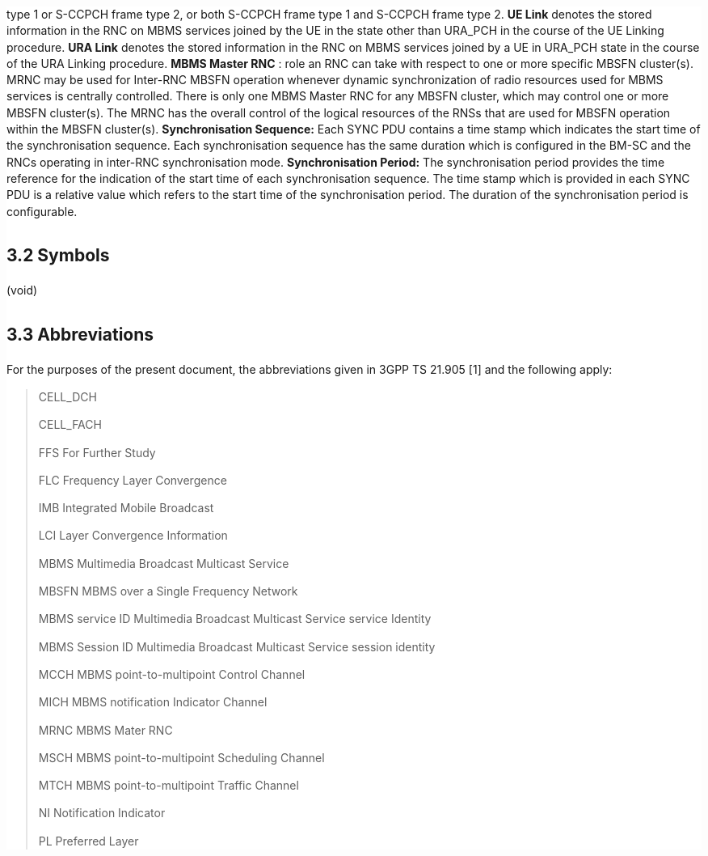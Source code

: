 type 1 or S-CCPCH frame type 2, or both S-CCPCH frame type 1 and S-CCPCH frame
type 2.
**UE Link** denotes the stored information in the RNC on MBMS services joined
by the UE in the state other than URA_PCH in the course of the UE Linking
procedure.
**URA Link** denotes the stored information in the RNC on MBMS services joined
by a UE in URA_PCH state in the course of the URA Linking procedure.
**MBMS Master RNC** : role an RNC can take with respect to one or more
specific MBSFN cluster(s). MRNC may be used for Inter-RNC MBSFN operation
whenever dynamic synchronization of radio resources used for MBMS services is
centrally controlled. There is only one MBMS Master RNC for any MBSFN cluster,
which may control one or more MBSFN cluster(s). The MRNC has the overall
control of the logical resources of the RNSs that are used for MBSFN operation
within the MBSFN cluster(s).
**Synchronisation Sequence:** Each SYNC PDU contains a time stamp which
indicates the start time of the synchronisation sequence. Each synchronisation
sequence has the same duration which is configured in the BM-SC and the RNCs
operating in inter-RNC synchronisation mode.
**Synchronisation Period:** The synchronisation period provides the time
reference for the indication of the start time of each synchronisation
sequence. The time stamp which is provided in each SYNC PDU is a relative
value which refers to the start time of the synchronisation period. The
duration of the synchronisation period is configurable.
## 3.2 Symbols
(void)
## 3.3 Abbreviations
For the purposes of the present document, the abbreviations given in 3GPP TS
21.905 [1] and the following apply:
> CELL_DCH
>
> CELL_FACH
>
> FFS For Further Study
>
> FLC Frequency Layer Convergence
>
> IMB Integrated Mobile Broadcast
>
> LCI Layer Convergence Information
>
> MBMS Multimedia Broadcast Multicast Service
>
> MBSFN MBMS over a Single Frequency Network
>
> MBMS service ID Multimedia Broadcast Multicast Service service Identity
>
> MBMS Session ID Multimedia Broadcast Multicast Service session identity
>
> MCCH MBMS point-to-multipoint Control Channel
>
> MICH MBMS notification Indicator Channel
>
> MRNC MBMS Mater RNC
>
> MSCH MBMS point-to-multipoint Scheduling Channel
>
> MTCH MBMS point-to-multipoint Traffic Channel
>
> NI Notification Indicator
>
> PL Preferred Layer